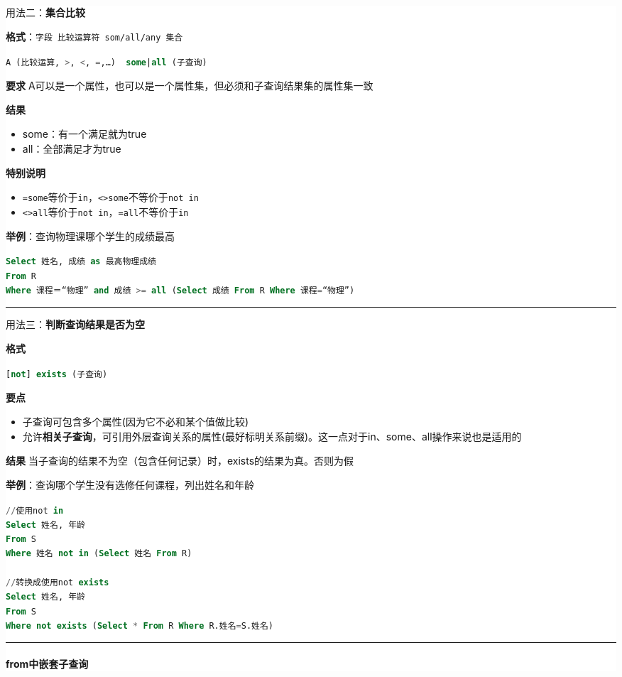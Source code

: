 用法二：**集合比较**

**格式**：`字段 比较运算符 som/all/any 集合`
```sql
A (比较运算, >, <, =,…)  some|all (子查询)
```

**要求**
A可以是一个属性，也可以是一个属性集，但必须和子查询结果集的属性集一致

**结果**
* some：有一个满足就为true
* all：全部满足才为true

**特别说明**
* `=some`等价于`in`，`<>some`不等价于`not in`
* `<>all`等价于`not in`，`=all`不等价于`in`

**举例**：查询物理课哪个学生的成绩最高
```sql
Select 姓名, 成绩 as 最高物理成绩
From R
Where 课程＝“物理” and 成绩 >= all (Select 成绩 From R Where 课程=“物理”) 
```

***

用法三：**判断查询结果是否为空**

**格式**
```sql
[not] exists (子查询)
```

**要点**
* 子查询可包含多个属性(因为它不必和某个值做比较)
* 允许**相关子查询**，可引用外层查询关系的属性(最好标明关系前缀)。这一点对于in、some、all操作来说也是适用的

**结果**
当子查询的结果不为空（包含任何记录）时，exists的结果为真。否则为假

**举例**：查询哪个学生没有选修任何课程，列出姓名和年龄
```sql
//使用not in
Select 姓名, 年龄
From S
Where 姓名 not in (Select 姓名 From R) 

//转换成使用not exists
Select 姓名, 年龄
From S
Where not exists (Select * From R Where R.姓名=S.姓名) 
```

***

#### from中嵌套子查询
